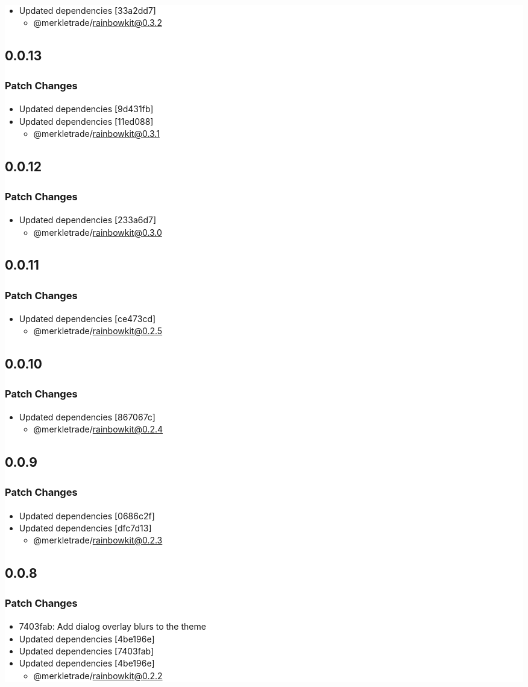- Updated dependencies [33a2dd7]
  - @merkletrade/rainbowkit@0.3.2

## 0.0.13

### Patch Changes

- Updated dependencies [9d431fb]
- Updated dependencies [11ed088]
  - @merkletrade/rainbowkit@0.3.1

## 0.0.12

### Patch Changes

- Updated dependencies [233a6d7]
  - @merkletrade/rainbowkit@0.3.0

## 0.0.11

### Patch Changes

- Updated dependencies [ce473cd]
  - @merkletrade/rainbowkit@0.2.5

## 0.0.10

### Patch Changes

- Updated dependencies [867067c]
  - @merkletrade/rainbowkit@0.2.4

## 0.0.9

### Patch Changes

- Updated dependencies [0686c2f]
- Updated dependencies [dfc7d13]
  - @merkletrade/rainbowkit@0.2.3

## 0.0.8

### Patch Changes

- 7403fab: Add dialog overlay blurs to the theme
- Updated dependencies [4be196e]
- Updated dependencies [7403fab]
- Updated dependencies [4be196e]
  - @merkletrade/rainbowkit@0.2.2
